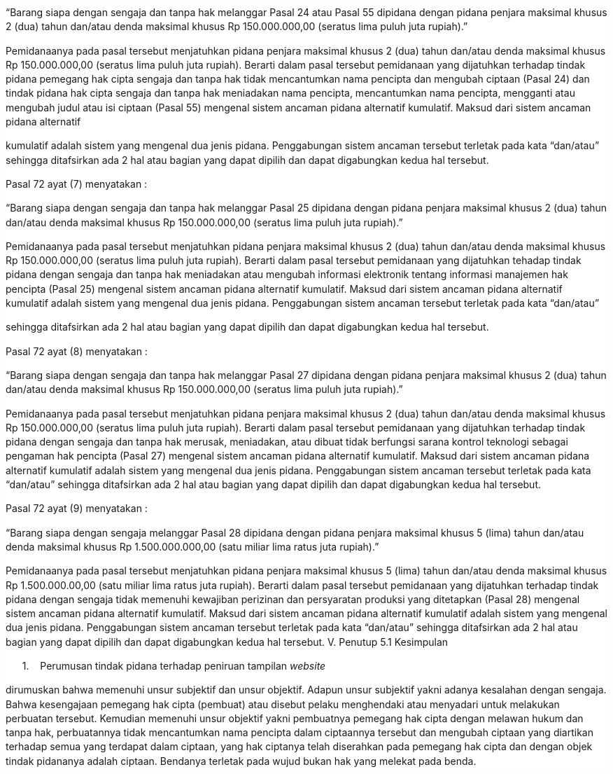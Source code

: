 <p><span class="font4">“Barang siapa dengan sengaja dan tanpa hak melanggar Pasal 24 atau Pasal 55 dipidana dengan pidana penjara maksimal khusus 2 (dua) tahun dan/atau denda maksimal khusus Rp 150.000.000,00 (seratus lima puluh juta rupiah).”</span></p>
<p><span class="font4">Pemidanaanya pada pasal tersebut menjatuhkan pidana penjara maksimal khusus 2 (dua) tahun dan/atau denda maksimal khusus Rp 150.000.000,00 (seratus lima puluh juta rupiah). Berarti dalam pasal tersebut pemidanaan yang dijatuhkan terhadap tindak pidana pemegang hak cipta sengaja dan tanpa hak tidak mencantumkan nama pencipta dan mengubah ciptaan (Pasal 24) dan tindak pidana hak cipta sengaja dan tanpa hak meniadakan nama pencipta, mencantumkan nama pencipta, mengganti atau mengubah judul atau isi ciptaan (Pasal 55) mengenal sistem ancaman pidana alternatif kumulatif. Maksud dari sistem ancaman pidana alternatif</span></p>
<p><span class="font4">kumulatif adalah sistem yang mengenal dua jenis pidana. Penggabungan sistem ancaman tersebut terletak pada kata “dan/atau” sehingga ditafsirkan ada 2 hal atau bagian yang dapat dipilih dan dapat digabungkan kedua hal tersebut.</span></p>
<p><span class="font4">Pasal 72 ayat (7) menyatakan :</span></p>
<p><span class="font4">“Barang siapa dengan sengaja dan tanpa hak melanggar Pasal 25 dipidana dengan pidana penjara maksimal khusus 2 (dua) tahun dan/atau denda maksimal khusus Rp 150.000.000,00 (seratus lima puluh juta rupiah).”</span></p>
<p><span class="font4">Pemidanaanya pada pasal tersebut menjatuhkan pidana penjara maksimal khusus 2 (dua) tahun dan/atau denda maksimal khusus Rp 150.000.000,00 (seratus lima puluh juta rupiah). Berarti dalam pasal tersebut pemidanaan yang dijatuhkan tehadap tindak pidana dengan sengaja dan tanpa hak meniadakan atau mengubah informasi elektronik tentang informasi manajemen hak pencipta (Pasal 25) mengenal sistem ancaman pidana alternatif kumulatif. Maksud dari sistem ancaman pidana alternatif kumulatif adalah sistem yang mengenal dua jenis pidana. Penggabungan sistem ancaman tersebut terletak pada kata “dan/atau”</span></p>
<p><span class="font4">sehingga ditafsirkan ada 2 hal atau bagian yang dapat dipilih dan dapat digabungkan kedua hal tersebut.</span></p>
<p><span class="font4">Pasal 72 ayat (8) menyatakan :</span></p>
<p><span class="font4">“Barang siapa dengan sengaja dan tanpa hak melanggar Pasal 27 dipidana dengan pidana penjara maksimal khusus 2 (dua) tahun dan/atau denda maksimal khusus Rp 150.000.000,00 (seratus lima puluh juta rupiah).”</span></p>
<p><span class="font4">Pemidanaanya pada pasal tersebut menjatuhkan pidana penjara maksimal khusus 2 (dua) tahun dan/atau denda maksimal khusus Rp 150.000.000,00 (seratus lima puluh juta rupiah). Berarti dalam pasal tersebut pemidanaan yang dijatuhkan terhadap tindak pidana dengan sengaja dan tanpa hak merusak, meniadakan, atau dibuat tidak berfungsi sarana kontrol teknologi sebagai pengaman hak pencipta (Pasal 27) mengenal sistem ancaman pidana alternatif kumulatif. Maksud dari sistem ancaman pidana alternatif kumulatif adalah sistem yang mengenal dua jenis pidana. Penggabungan sistem ancaman tersebut terletak pada kata “dan/atau” sehingga ditafsirkan ada 2 hal atau bagian yang dapat dipilih dan dapat digabungkan kedua hal tersebut.</span></p>
<p><span class="font4">Pasal 72 ayat (9) menyatakan :</span></p>
<p><span class="font4">“Barang siapa dengan sengaja melanggar Pasal 28 dipidana dengan pidana penjara maksimal khusus 5 (lima) tahun dan/atau denda maksimal khusus Rp 1.500.000.000,00 (satu miliar lima ratus juta rupiah).”</span></p>
<p><span class="font4">Pemidanaanya pada pasal tersebut menjatuhkan pidana penjara maksimal khusus 5 (lima) tahun dan/atau denda maksimal khusus Rp 1.500.000.00,00 (satu miliar lima ratus juta rupiah). Berarti dalam pasal tersebut pemidanaan yang dijatuhkan terhadap tindak pidana dengan sengaja tidak memenuhi kewajiban perizinan dan persyaratan produksi yang ditetapkan (Pasal 28) mengenal sistem ancaman pidana alternatif kumulatif. Maksud dari sistem ancaman pidana alternatif kumulatif adalah sistem yang mengenal dua jenis pidana. Penggabungan sistem ancaman tersebut terletak pada kata “dan/atau” sehingga ditafsirkan ada 2 hal atau bagian yang dapat dipilih dan dapat digabungkan kedua hal tersebut. V. Penutup 5.1 Kesimpulan</span></p>
<ul style="list-style:none;"><li>
<p><span class="font4">1. &nbsp;&nbsp;&nbsp;Perumusan tindak pidana terhadap peniruan tampilan </span><span class="font4" style="font-style:italic;">website</span></p></li></ul>
<p><span class="font4">dirumuskan bahwa memenuhi unsur subjektif dan unsur objektif. Adapun unsur subjektif yakni adanya kesalahan dengan sengaja. Bahwa kesengajaan pemegang hak cipta (pembuat) atau disebut pelaku menghendaki atau menyadari untuk melakukan perbuatan tersebut. Kemudian memenuhi unsur objektif yakni pembuatnya pemegang hak cipta dengan melawan hukum dan tanpa hak, perbuatannya tidak mencantumkan nama pencipta dalam ciptaannya tersebut dan mengubah ciptaan yang diartikan terhadap semua yang terdapat dalam ciptaan, yang hak ciptanya telah diserahkan pada pemegang hak cipta dan dengan objek tindak pidananya adalah ciptaan. Bendanya terletak pada wujud bukan hak yang melekat pada benda.</span></p>
<ul style="list-style:none;"><li>